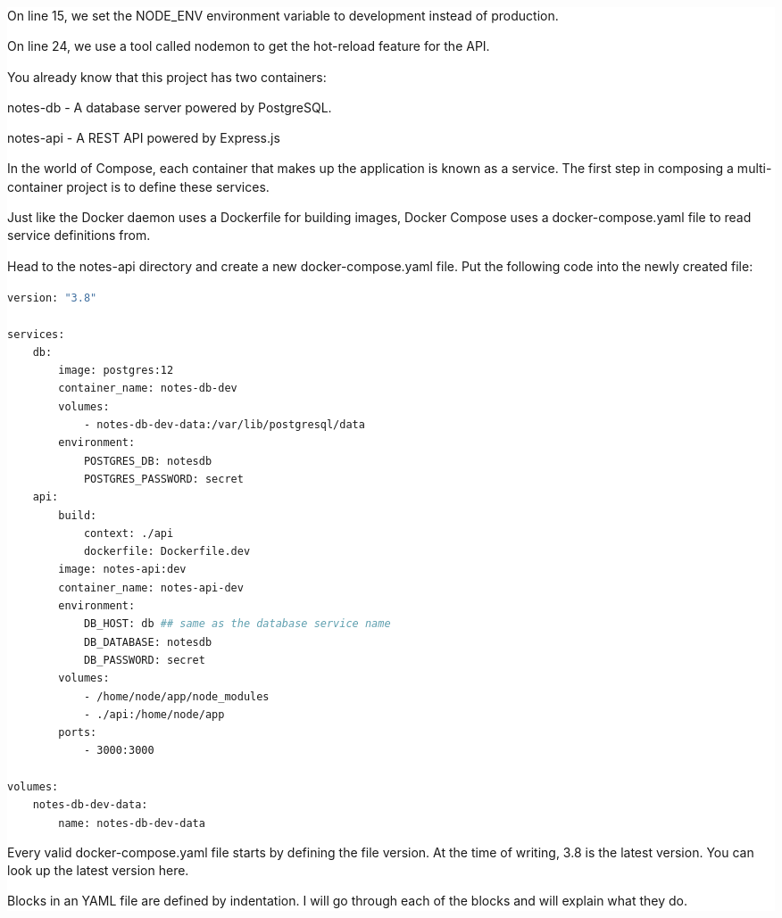 On line 15, we set the NODE_ENV environment variable to development instead of production.

On line 24, we use a tool called nodemon to get the hot-reload feature for the API.

You already know that this project has two containers:

notes-db - A database server powered by PostgreSQL.

notes-api - A REST API powered by Express.js

In the world of Compose, each container that makes up the application is known as a service. The first step in composing a multi-container project is to define these services.

Just like the Docker daemon uses a Dockerfile for building images, Docker Compose uses a docker-compose.yaml file to read service definitions from.

Head to the notes-api directory and create a new docker-compose.yaml file. Put the following code into the newly created file:
```bash
version: "3.8"

services: 
    db:
        image: postgres:12
        container_name: notes-db-dev
        volumes: 
            - notes-db-dev-data:/var/lib/postgresql/data
        environment:
            POSTGRES_DB: notesdb
            POSTGRES_PASSWORD: secret
    api:
        build:
            context: ./api
            dockerfile: Dockerfile.dev
        image: notes-api:dev
        container_name: notes-api-dev
        environment: 
            DB_HOST: db ## same as the database service name
            DB_DATABASE: notesdb
            DB_PASSWORD: secret
        volumes: 
            - /home/node/app/node_modules
            - ./api:/home/node/app
        ports: 
            - 3000:3000

volumes:
    notes-db-dev-data:
        name: notes-db-dev-data
```
Every valid docker-compose.yaml file starts by defining the file version. At the time of writing, 3.8 is the latest version. You can look up the latest version here.

Blocks in an YAML file are defined by indentation. I will go through each of the blocks and will explain what they do.
